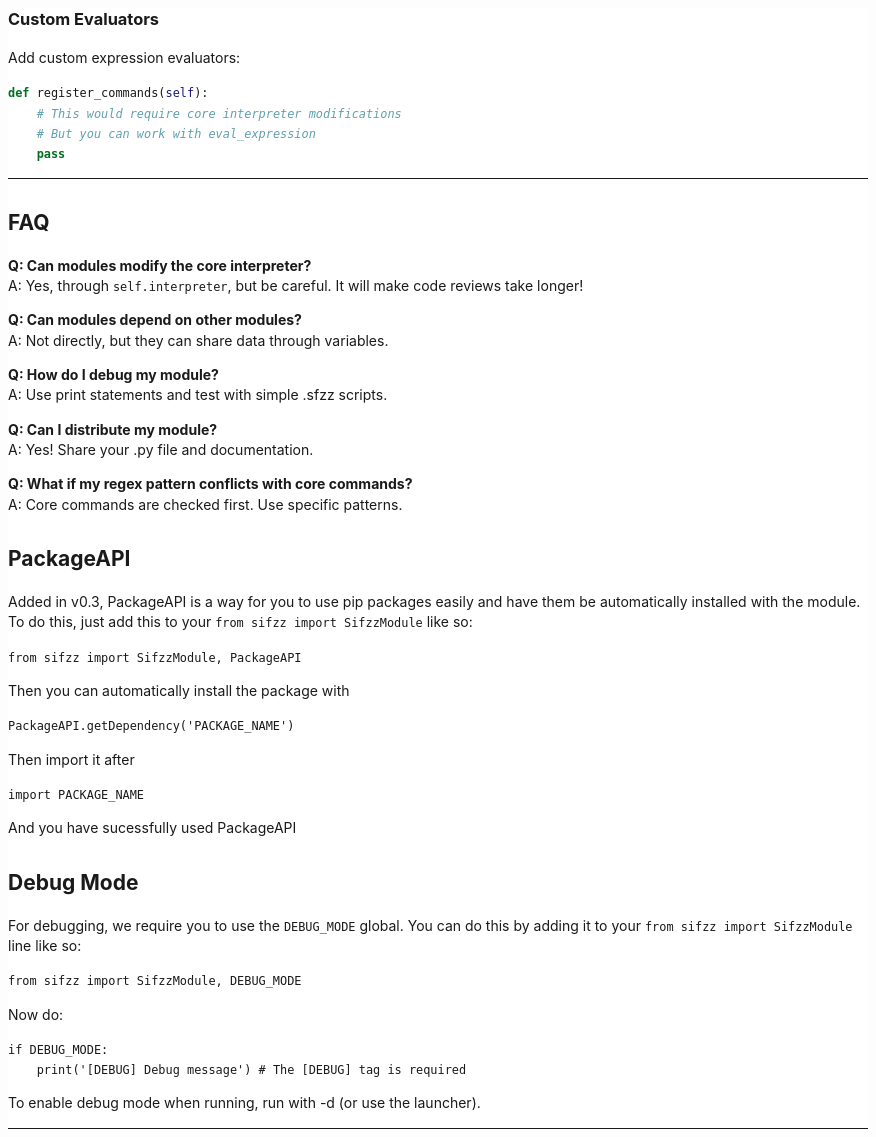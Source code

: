 ### Custom Evaluators

Add custom expression evaluators:

```python
def register_commands(self):
    # This would require core interpreter modifications
    # But you can work with eval_expression
    pass
```

---

## FAQ

**Q: Can modules modify the core interpreter?**  
A: Yes, through `self.interpreter`, but be careful. It will make code reviews take longer!

**Q: Can modules depend on other modules?**  
A: Not directly, but they can share data through variables.

**Q: How do I debug my module?**  
A: Use print statements and test with simple .sfzz scripts.

**Q: Can I distribute my module?**  
A: Yes! Share your .py file and documentation.

**Q: What if my regex pattern conflicts with core commands?**  
A: Core commands are checked first. Use specific patterns.


## PackageAPI

Added in v0.3, PackageAPI is a way for you to use pip packages easily and have them be automatically installed with the module. To do this, just add this to your `from sifzz import SifzzModule` like so:
```
from sifzz import SifzzModule, PackageAPI
```
Then you can automatically install the package with
```
PackageAPI.getDependency('PACKAGE_NAME')
```
Then import it after
```
import PACKAGE_NAME
```
And you have sucessfully used PackageAPI

## Debug Mode

For debugging, we require you to use the `DEBUG_MODE` global. You can do this by adding it to your `from sifzz import SifzzModule` line like so:
```
from sifzz import SifzzModule, DEBUG_MODE
```
Now do:
```
if DEBUG_MODE:
    print('[DEBUG] Debug message') # The [DEBUG] tag is required
```
To enable debug mode when running, run with -d (or use the launcher).

---
